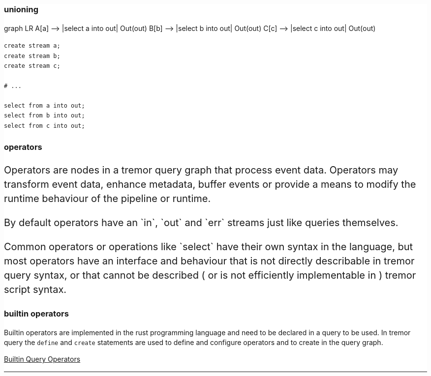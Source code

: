
### unioning

<div class='mermaid'>
graph LR
  A[a] --> |select a into out| Out(out)
  B[b] --> |select b into out| Out(out)
  C[c] --> |select c into out| Out(out)
</div>

```trickle
create stream a;
create stream b;
create stream c;

# ...

select from a into out;
select from b into out;
select from c into out;
```

>>>

### operators

<p style='font-size: 20px'>
Operators are nodes in a tremor query graph that process event data.
Operators may transform event data, enhance metadata, buffer events
or provide a means to modify the runtime behaviour of the pipeline
or runtime.
</p>
<p style='font-size: 20px'>
By default operators have an `in`, `out` and `err` streams just like
queries themselves.
</p>
<p style='font-size: 20px'>
Common operators or operations like `select` have their own syntax
in the language, but most operators have an interface and behaviour
that is not directly describable in tremor query syntax, or that cannot
be described ( or is not efficiently implementable in ) tremor script
syntax.
</p>

>>>

### builtin operators

Builtin operators are implemented in the rust programming language
and need to be declared in a query to be used. In tremor query the
`define` and `create` statements are used to define and configure
operators and to create in the query graph.

[Builtin Query Operators](https://docs.tremor.rs/tremor-query/operators/)

---